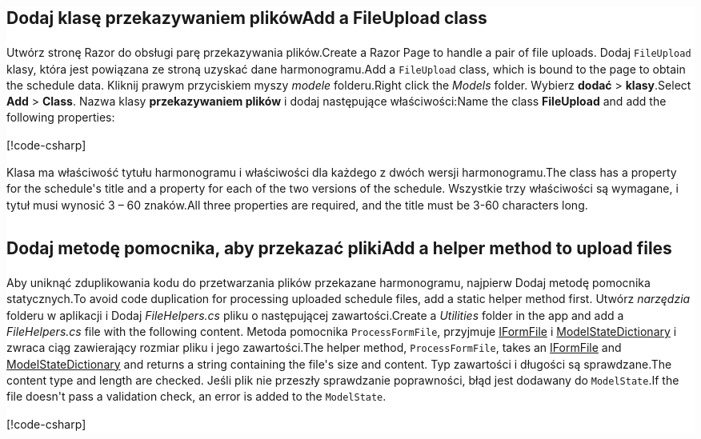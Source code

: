 ## <a name="add-a-fileupload-class"></a><span data-ttu-id="7d797-132">Dodaj klasę przekazywaniem plików</span><span class="sxs-lookup"><span data-stu-id="7d797-132">Add a FileUpload class</span></span>

<span data-ttu-id="7d797-133">Utwórz stronę Razor do obsługi parę przekazywania plików.</span><span class="sxs-lookup"><span data-stu-id="7d797-133">Create a Razor Page to handle a pair of file uploads.</span></span> <span data-ttu-id="7d797-134">Dodaj `FileUpload` klasy, która jest powiązana ze stroną uzyskać dane harmonogramu.</span><span class="sxs-lookup"><span data-stu-id="7d797-134">Add a `FileUpload` class, which is bound to the page to obtain the schedule data.</span></span> <span data-ttu-id="7d797-135">Kliknij prawym przyciskiem myszy *modele* folderu.</span><span class="sxs-lookup"><span data-stu-id="7d797-135">Right click the *Models* folder.</span></span> <span data-ttu-id="7d797-136">Wybierz **dodać** > **klasy**.</span><span class="sxs-lookup"><span data-stu-id="7d797-136">Select **Add** > **Class**.</span></span> <span data-ttu-id="7d797-137">Nazwa klasy **przekazywaniem plików** i dodaj następujące właściwości:</span><span class="sxs-lookup"><span data-stu-id="7d797-137">Name the class **FileUpload** and add the following properties:</span></span>

[!code-csharp[](razor-pages-start/sample/RazorPagesMovie/Models/FileUpload.cs)]

<span data-ttu-id="7d797-138">Klasa ma właściwość tytułu harmonogramu i właściwości dla każdego z dwóch wersji harmonogramu.</span><span class="sxs-lookup"><span data-stu-id="7d797-138">The class has a property for the schedule's title and a property for each of the two versions of the schedule.</span></span> <span data-ttu-id="7d797-139">Wszystkie trzy właściwości są wymagane, i tytuł musi wynosić 3 – 60 znaków.</span><span class="sxs-lookup"><span data-stu-id="7d797-139">All three properties are required, and the title must be 3-60 characters long.</span></span>

## <a name="add-a-helper-method-to-upload-files"></a><span data-ttu-id="7d797-140">Dodaj metodę pomocnika, aby przekazać pliki</span><span class="sxs-lookup"><span data-stu-id="7d797-140">Add a helper method to upload files</span></span>

<span data-ttu-id="7d797-141">Aby uniknąć zduplikowania kodu do przetwarzania plików przekazane harmonogramu, najpierw Dodaj metodę pomocnika statycznych.</span><span class="sxs-lookup"><span data-stu-id="7d797-141">To avoid code duplication for processing uploaded schedule files, add a static helper method first.</span></span> <span data-ttu-id="7d797-142">Utwórz *narzędzia* folderu w aplikacji i Dodaj *FileHelpers.cs* pliku o następującej zawartości.</span><span class="sxs-lookup"><span data-stu-id="7d797-142">Create a *Utilities* folder in the app and add a *FileHelpers.cs* file with the following content.</span></span> <span data-ttu-id="7d797-143">Metoda pomocnika `ProcessFormFile`, przyjmuje [IFormFile](/dotnet/api/microsoft.aspnetcore.http.iformfile) i [ModelStateDictionary](/api/microsoft.aspnetcore.mvc.modelbinding.modelstatedictionary) i zwraca ciąg zawierający rozmiar pliku i jego zawartości.</span><span class="sxs-lookup"><span data-stu-id="7d797-143">The helper method, `ProcessFormFile`, takes an [IFormFile](/dotnet/api/microsoft.aspnetcore.http.iformfile) and [ModelStateDictionary](/api/microsoft.aspnetcore.mvc.modelbinding.modelstatedictionary) and returns a string containing the file's size and content.</span></span> <span data-ttu-id="7d797-144">Typ zawartości i długości są sprawdzane.</span><span class="sxs-lookup"><span data-stu-id="7d797-144">The content type and length are checked.</span></span> <span data-ttu-id="7d797-145">Jeśli plik nie przeszły sprawdzanie poprawności, błąd jest dodawany do `ModelState`.</span><span class="sxs-lookup"><span data-stu-id="7d797-145">If the file doesn't pass a validation check, an error is added to the `ModelState`.</span></span>

[!code-csharp[](razor-pages-start/sample/RazorPagesMovie/Utilities/FileHelpers.cs)]
